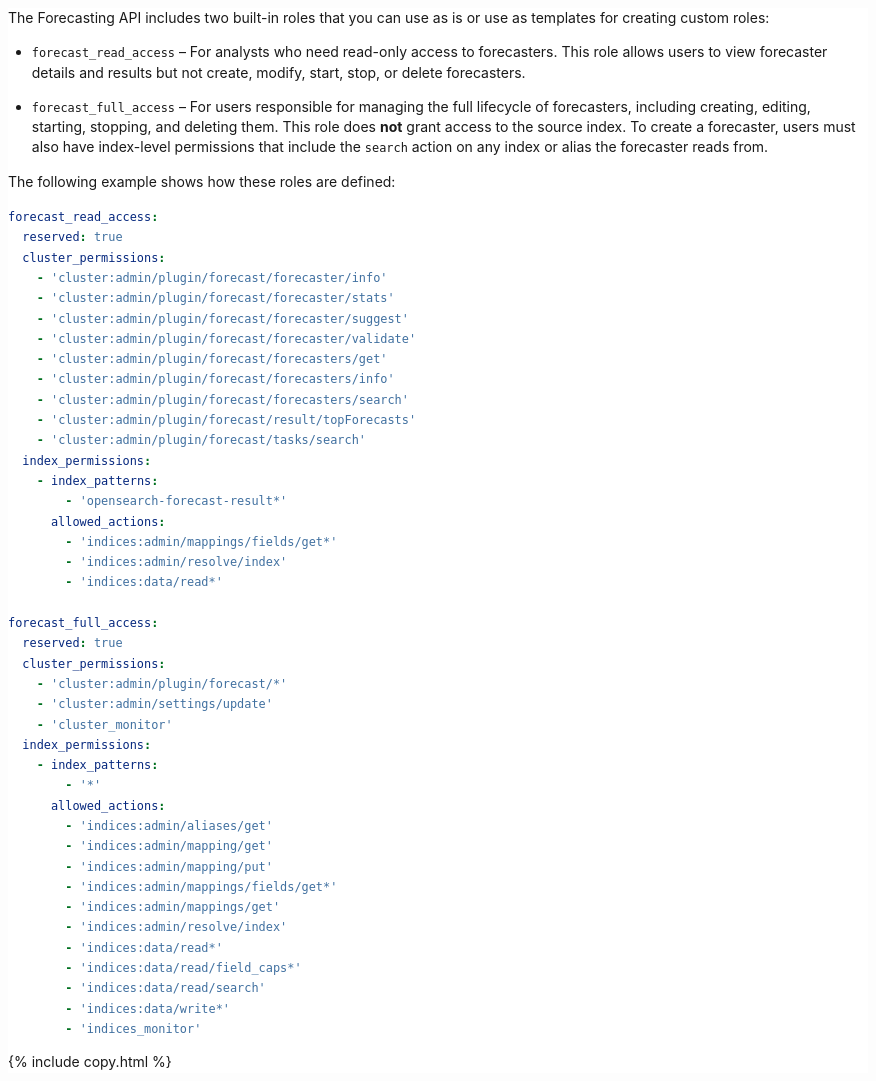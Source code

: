 The Forecasting API includes two built-in roles that you can use as is or use as templates for creating custom roles:

- `forecast_read_access` – For analysts who need read-only access to forecasters. This role allows users to view forecaster details and results but not create, modify, start, stop, or delete forecasters.


- `forecast_full_access` – For users responsible for managing the full lifecycle of forecasters, including creating, editing, starting, stopping, and deleting them. This role does **not** grant access to the source index. To create a forecaster, users must also have index-level permissions that include the `search` action on any index or alias the forecaster reads from.

The following example shows how these roles are defined:

```yaml
forecast_read_access:
  reserved: true
  cluster_permissions:
    - 'cluster:admin/plugin/forecast/forecaster/info'
    - 'cluster:admin/plugin/forecast/forecaster/stats'
    - 'cluster:admin/plugin/forecast/forecaster/suggest'
    - 'cluster:admin/plugin/forecast/forecaster/validate'
    - 'cluster:admin/plugin/forecast/forecasters/get'
    - 'cluster:admin/plugin/forecast/forecasters/info'
    - 'cluster:admin/plugin/forecast/forecasters/search'
    - 'cluster:admin/plugin/forecast/result/topForecasts'
    - 'cluster:admin/plugin/forecast/tasks/search'
  index_permissions:
    - index_patterns:
        - 'opensearch-forecast-result*'
      allowed_actions:
        - 'indices:admin/mappings/fields/get*'
        - 'indices:admin/resolve/index'
        - 'indices:data/read*'

forecast_full_access:
  reserved: true
  cluster_permissions:
    - 'cluster:admin/plugin/forecast/*'
    - 'cluster:admin/settings/update'
    - 'cluster_monitor'
  index_permissions:
    - index_patterns:
        - '*'
      allowed_actions:
        - 'indices:admin/aliases/get'
        - 'indices:admin/mapping/get'
        - 'indices:admin/mapping/put'
        - 'indices:admin/mappings/fields/get*'
        - 'indices:admin/mappings/get'
        - 'indices:admin/resolve/index'
        - 'indices:data/read*'
        - 'indices:data/read/field_caps*'
        - 'indices:data/read/search'
        - 'indices:data/write*'
        - 'indices_monitor'
```
{% include copy.html %}
